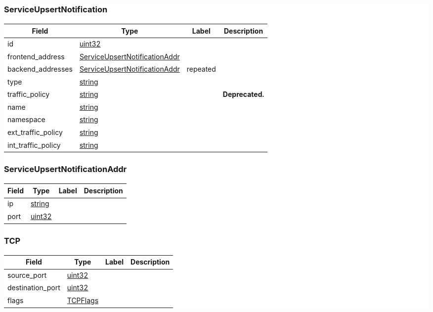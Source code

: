 


<a name="flow-ServiceUpsertNotification"></a>

### ServiceUpsertNotification



| Field | Type | Label | Description |
| ----- | ---- | ----- | ----------- |
| id | [uint32](#uint32) |  |  |
| frontend_address | [ServiceUpsertNotificationAddr](#flow-ServiceUpsertNotificationAddr) |  |  |
| backend_addresses | [ServiceUpsertNotificationAddr](#flow-ServiceUpsertNotificationAddr) | repeated |  |
| type | [string](#string) |  |  |
| traffic_policy | [string](#string) |  | **Deprecated.**  |
| name | [string](#string) |  |  |
| namespace | [string](#string) |  |  |
| ext_traffic_policy | [string](#string) |  |  |
| int_traffic_policy | [string](#string) |  |  |






<a name="flow-ServiceUpsertNotificationAddr"></a>

### ServiceUpsertNotificationAddr



| Field | Type | Label | Description |
| ----- | ---- | ----- | ----------- |
| ip | [string](#string) |  |  |
| port | [uint32](#uint32) |  |  |






<a name="flow-TCP"></a>

### TCP



| Field | Type | Label | Description |
| ----- | ---- | ----- | ----------- |
| source_port | [uint32](#uint32) |  |  |
| destination_port | [uint32](#uint32) |  |  |
| flags | [TCPFlags](#flow-TCPFlags) |  |  |
